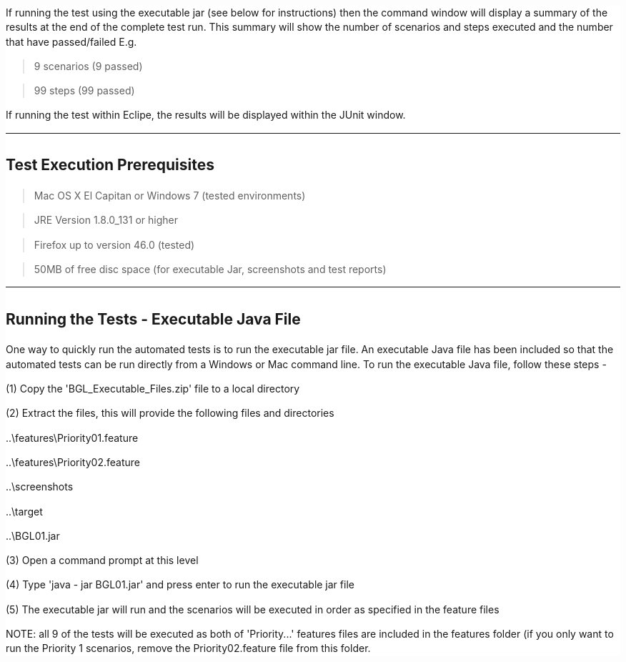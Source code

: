 
If running the test using the executable jar (see below for instructions) then the command window will display a summary of the results at the end of the complete test run.
This summary will show the number of scenarios and steps executed and the number that have passed/failed
E.g. 


> 9 scenarios (9 passed)

> 99 steps (99 passed)

If running the test within Eclipe, the results will be displayed within the JUnit window.


------------------------------------------------------------------------
Test Execution Prerequisites
------------------------------------------------------------------------
> Mac OS X El Capitan or Windows 7 (tested environments)

> JRE Version 1.8.0_131 or higher

> Firefox up to version 46.0 (tested)

> 50MB of free disc space (for executable Jar, screenshots and test reports)


------------------------------------------------------------------------
Running the Tests - Executable Java File
------------------------------------------------------------------------
One way to quickly run the automated tests is to run the executable jar file.
An executable Java file has been included so that the automated tests can be run directly from a Windows or Mac command line.
To run the executable Java file, follow these steps -


(1) Copy the 'BGL_Executable_Files.zip' file to a local directory

(2) Extract the files, this will provide the following files and directories

..\features\Priority01.feature	

..\features\Priority02.feature	

..\screenshots

..\target

..\BGL01.jar

(3) Open a command prompt at this level

(4) Type 'java - jar BGL01.jar' and press enter to run the executable jar file

(5) The executable jar will run and the scenarios will be executed in order as specified in the feature files


NOTE: all 9 of the tests will be executed as both of 'Priority...' features files are included in the features folder (if you only want to run the Priority 1 scenarios, remove the Priority02.feature file from this folder.
